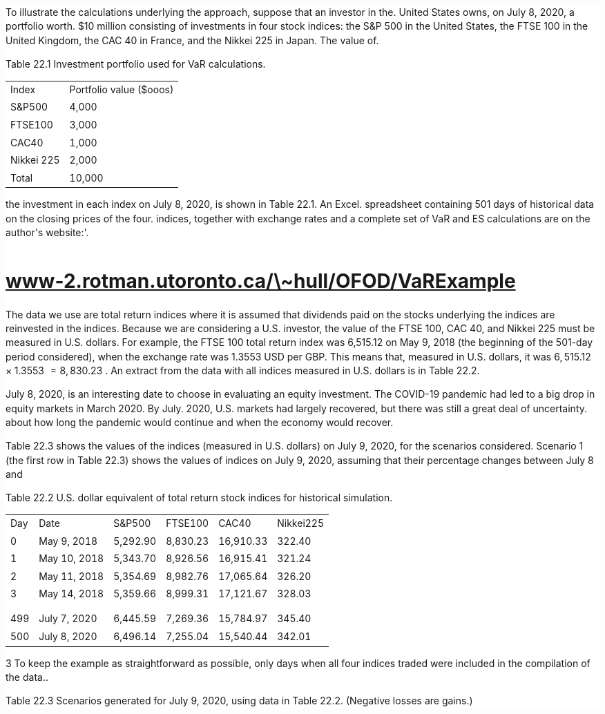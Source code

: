 To illustrate the calculations underlying the approach, suppose that an investor in the. United States owns, on July 8, 2020, a portfolio worth. $\$10$ million consisting of investments in four stock indices: the S&P 500 in the United States, the FTSE 100 in the United Kingdom, the CAC 40 in France, and the Nikkei 225 in Japan. The value of.  

Table 22.1 Investment portfolio used for VaR calculations.   


<html><body><table><tr><td>Index</td><td>Portfolio value ($ooos)</td></tr><tr><td>S&P500</td><td>4,000</td></tr><tr><td>FTSE100</td><td>3,000</td></tr><tr><td>CAC40</td><td>1,000</td></tr><tr><td>Nikkei 225</td><td>2,000</td></tr><tr><td>Total</td><td>10,000</td></tr></table></body></html>  

the investment in each index on July 8, 2020, is shown in Table 22.1. An Excel. spreadsheet containing 501 days of historical data on the closing prices of the four. indices, together with exchange rates and a complete set of VaR and ES calculations are on the author's website:'.  

# www-2.rotman.utoronto.ca/\~hull/OFOD/VaRExample  

The data we use are total return indices where it is assumed that dividends paid on the stocks underlying the indices are reinvested in the indices. Because we are considering a U.S. investor, the value of the FTSE 100, CAC 40, and Nikkei 225 must be measured in U.S. dollars. For example, the FTSE 100 total return index was 6,515.12 on May 9, 2018 (the beginning of the 501-day period considered), when the exchange rate was 1.3553 USD per GBP. This means that, measured in U.S. dollars, it was $6{,}515.12\times1.3553$ $=8{,}830.23$ . An extract from the data with all indices measured in U.S. dollars is in Table 22.2.  

July 8, 2020, is an interesting date to choose in evaluating an equity investment. The COVID-19 pandemic had led to a big drop in equity markets in March 2020. By July. 2020, U.S. markets had largely recovered, but there was still a great deal of uncertainty. about how long the pandemic would continue and when the economy would recover.  

Table 22.3 shows the values of the indices (measured in U.S. dollars) on July 9, 2020, for the scenarios considered. Scenario 1 (the first row in Table 22.3) shows the values of indices on July 9, 2020, assuming that their percentage changes between July 8 and  

Table 22.2 U.S. dollar equivalent of total return stock indices for historical simulation.   


<html><body><table><tr><td>Day</td><td>Date</td><td>S&P500</td><td>FTSE100</td><td>CAC40</td><td>Nikkei225</td></tr><tr><td>0</td><td>May 9, 2018</td><td>5,292.90</td><td>8,830.23</td><td>16,910.33</td><td>322.40</td></tr><tr><td>1</td><td>May 10, 2018</td><td>5,343.70</td><td>8,926.56</td><td>16,915.41</td><td>321.24</td></tr><tr><td>2</td><td>May 11, 2018</td><td>5,354.69</td><td>8,982.76</td><td>17,065.64</td><td>326.20</td></tr><tr><td>3</td><td>May 14, 2018</td><td>5,359.66</td><td>8,999.31</td><td>17,121.67</td><td>328.03</td></tr><tr><td></td><td></td><td></td><td></td><td></td><td></td></tr><tr><td></td><td></td><td></td><td></td><td></td><td></td></tr><tr><td>499</td><td>July 7, 2020</td><td>6,445.59</td><td>7,269.36</td><td>15,784.97</td><td>345.40</td></tr><tr><td>500</td><td>July 8, 2020</td><td>6,496.14</td><td>7,255.04</td><td>15,540.44</td><td>342.01</td></tr></table></body></html>

3 To keep the example as straightforward as possible, only days when all four indices traded were included in the compilation of the data..  

Table 22.3 Scenarios generated for July 9, 2020, using data in Table 22.2. (Negative losses are gains.)   

